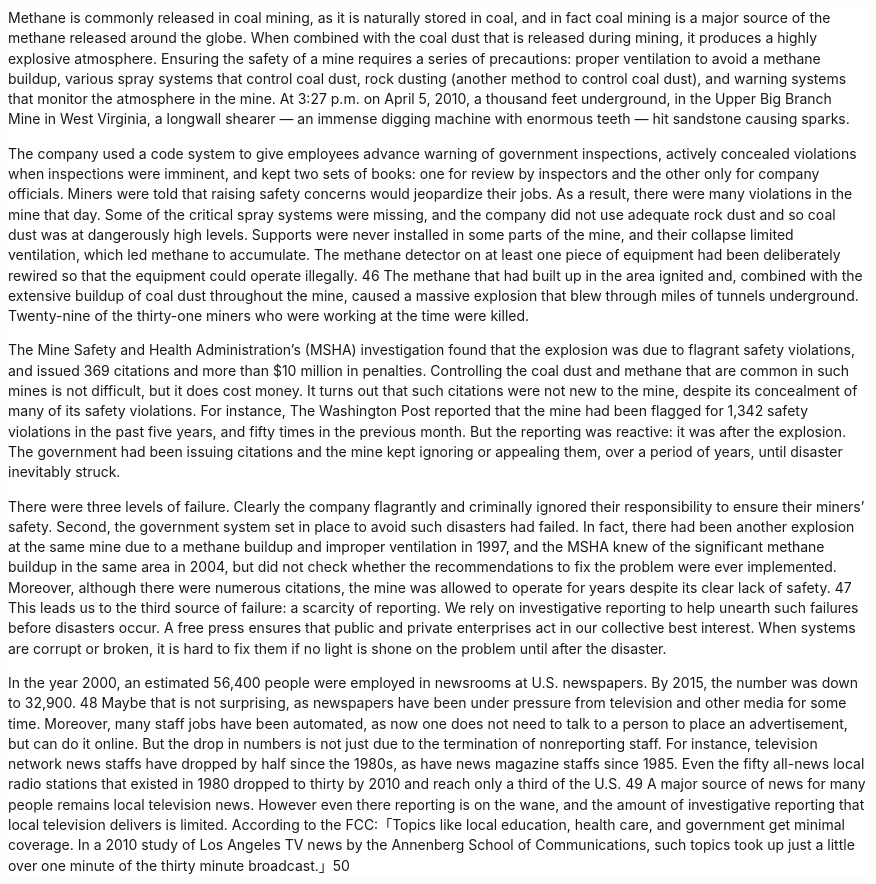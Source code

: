 Methane is commonly released in coal mining, as it is naturally stored in coal, and in fact coal mining is a major source of the methane released around the globe. When combined with the coal dust that is released during mining, it produces a highly explosive atmosphere. Ensuring the safety of a mine requires a series of precautions: proper ventilation to avoid a methane buildup, various spray systems that control coal dust, rock dusting (another method to control coal dust), and warning systems that monitor the atmosphere in the mine. At 3:27 p.m. on April 5, 2010, a thousand feet underground, in the Upper Big Branch Mine in West Virginia, a longwall shearer — an immense digging machine with enormous teeth — hit sandstone causing sparks.

The company used a code system to give employees advance warning of government inspections, actively concealed violations when inspections were imminent, and kept two sets of books: one for review by inspectors and the other only for company officials. Miners were told that raising safety concerns would jeopardize their jobs. As a result, there were many violations in the mine that day. Some of the critical spray systems were missing, and the company did not use adequate rock dust and so coal dust was at dangerously high levels. Supports were never installed in some parts of the mine, and their collapse limited ventilation, which led methane to accumulate. The methane detector on at least one piece of equipment had been deliberately rewired so that the equipment could operate illegally. 46 The methane that had built up in the area ignited and, combined with the extensive buildup of coal dust throughout the mine, caused a massive explosion that blew through miles of tunnels underground. Twenty-nine of the thirty-one miners who were working at the time were killed.

The Mine Safety and Health Administration’s (MSHA) investigation found that the explosion was due to flagrant safety violations, and issued 369 citations and more than $10 million in penalties. Controlling the coal dust and methane that are common in such mines is not difficult, but it does cost money. It turns out that such citations were not new to the mine, despite its concealment of many of its safety violations. For instance, The Washington Post reported that the mine had been flagged for 1,342 safety violations in the past five years, and fifty times in the previous month. But the reporting was reactive: it was after the explosion. The government had been issuing citations and the mine kept ignoring or appealing them, over a period of years, until disaster inevitably struck.

There were three levels of failure. Clearly the company flagrantly and criminally ignored their responsibility to ensure their miners’ safety. Second, the government system set in place to avoid such disasters had failed. In fact, there had been another explosion at the same mine due to a methane buildup and improper ventilation in 1997, and the MSHA knew of the significant methane buildup in the same area in 2004, but did not check whether the recommendations to fix the problem were ever implemented. Moreover, although there were numerous citations, the mine was allowed to operate for years despite its clear lack of safety. 47 This leads us to the third source of failure: a scarcity of reporting. We rely on investigative reporting to help unearth such failures before disasters occur. A free press ensures that public and private enterprises act in our collective best interest. When systems are corrupt or broken, it is hard to fix them if no light is shone on the problem until after the disaster.

In the year 2000, an estimated 56,400 people were employed in newsrooms at U.S. newspapers. By 2015, the number was down to 32,900. 48 Maybe that is not surprising, as newspapers have been under pressure from television and other media for some time. Moreover, many staff jobs have been automated, as now one does not need to talk to a person to place an advertisement, but can do it online. But the drop in numbers is not just due to the termination of nonreporting staff. For instance, television network news staffs have dropped by half since the 1980s, as have news magazine staffs since 1985. Even the fifty all-news local radio stations that existed in 1980 dropped to thirty by 2010 and reach only a third of the U.S. 49 A major source of news for many people remains local television news. However even there reporting is on the wane, and the amount of investigative reporting that local television delivers is limited. According to the FCC:「Topics like local education, health care, and government get minimal coverage. In a 2010 study of Los Angeles TV news by the Annenberg School of Communications, such topics took up just a little over one minute of the thirty minute broadcast.」50
